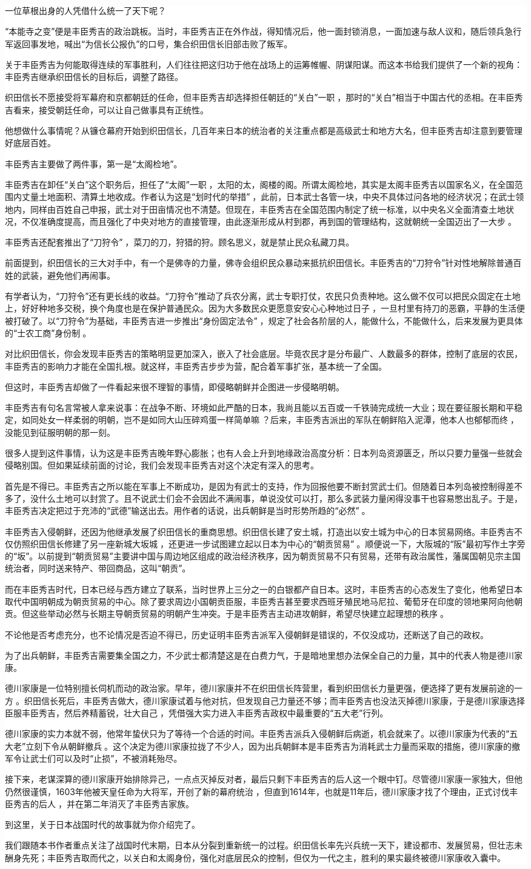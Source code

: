 一位草根出身的人凭借什么统一了天下呢？

“本能寺之变”便是丰臣秀吉的政治跳板。当时，丰臣秀吉正在外作战，得知情况后，他一面封锁消息，一面加速与敌人议和，随后领兵急行军返回事发地，喊出“为信长公报仇”的口号，集合织田信长旧部击败了叛军。

关于丰臣秀吉为何能取得连续的军事胜利，人们往往把这归功于他在战场上的运筹帷幄、阴谋阳谋。而这本书给我们提供了一个新的视角：丰臣秀吉继承织田信长的目标后，调整了路径。

织田信长不愿接受将军幕府和京都朝廷的任命，但丰臣秀吉却选择担任朝廷的“关白”一职 ，那时的“关白”相当于中国古代的丞相。在丰臣秀吉看来，接受朝廷任命，可以让自己做事具有正统性。

他想做什么事情呢？从镰仓幕府开始到织田信长，几百年来日本的统治者的关注重点都是高级武士和地方大名，但丰臣秀吉却注意到要管理好底层百姓。

丰臣秀吉主要做了两件事，第一是“太阁检地”。

丰臣秀吉在卸任“关白”这个职务后，担任了“太阁”一职 ，太阳的太，阁楼的阁。所谓太阁检地，其实是太阁丰臣秀吉以国家名义，在全国范围内丈量土地面积、清算土地收成。作者认为这是“划时代的举措” ，此前，日本武士各管一块，中央不具体过问各地的经济状况；在武士领地内，同样由百姓自己申报，武士对于田亩情况也不清楚。但现在，丰臣秀吉在全国范围内制定了统一标准，以中央名义全面清查土地状况，不仅准确度提高，而且强化了中央对地方的直接管理，由此逐渐形成从村到郡，再到国的管理结构，这就朝统一全国迈出了一大步 。

丰臣秀吉还配套推出了“刀狩令” ，菜刀的刀，狩猎的狩。顾名思义，就是禁止民众私藏刀具。

前面提到，织田信长的三大对手中，有一个是佛寺的力量，佛寺会组织民众暴动来抵抗织田信长。丰臣秀吉的“刀狩令”针对性地解除普通百姓的武装，避免他们再闹事。

有学者认为，“刀狩令”还有更长线的收益。“刀狩令”推动了兵农分离，武士专职打仗，农民只负责种地。这么做不仅可以把民众固定在土地上，好好种地多交税，换个角度也是在保护普通民众。因为大多数民众更愿意安安心心种地过日子 ，一旦村里有持刀的恶霸，平静的生活便被打破了。以“刀狩令”为基础，丰臣秀吉进一步推出“身份固定法令” ，规定了社会各阶层的人，能做什么，不能做什么，后来发展为更具体的“士农工商”身份制 。

对比织田信长，你会发现丰臣秀吉的策略明显更加深入，嵌入了社会底层。毕竟农民才是分布最广、人数最多的群体，控制了底层的农民，丰臣秀吉的影响力才能在全国扎根。就这样，丰臣秀吉步步为营，配合着军事扩张，基本统一了全国。

但这时，丰臣秀吉却做了一件看起来很不理智的事情，即侵略朝鲜并企图进一步侵略明朝。

丰臣秀吉有句名言常被人拿来说事：在战争不断、环境如此严酷的日本，我尚且能以五百或一千铁骑完成统一大业；现在要征服长期和平稳定，如同处女一样柔弱的明朝，岂不是如同大山压碎鸡蛋一样简单嘛 ？后来，丰臣秀吉派出的军队在朝鲜陷入泥潭，他本人也郁郁而终 ，没能见到征服明朝的那一刻。

很多人提到这件事情，认为这是丰臣秀吉晚年野心膨胀；也有人会上升到地缘政治高度分析：日本列岛资源匮乏，所以只要力量强一些就会侵略别国。但如果延续前面的讨论，我们会发现丰臣秀吉对这个决定有深入的思考。

首先是不得已。丰臣秀吉之所以能在军事上不断成功，是因为有武士的支持，作为回报他要不断封赏武士们。但随着日本列岛被控制得差不多了，没什么土地可以封赏了。且不说武士们会不会因此不满闹事，单说没仗可以打，那么多武装力量闲得没事干也容易憋出乱子。于是，丰臣秀吉决定把过于充沛的“武德”输送出去。用作者的话说，出兵朝鲜是当时形势所趋的“必然” 。

丰臣秀吉入侵朝鲜，还因为他继承发展了织田信长的重商思想。织田信长建了安土城，打造出以安土城为中心的日本贸易网络。丰臣秀吉不仅仿照织田信长修建了另一座新城大坂城 ，还更进一步试图建立起以日本为中心的“朝贡贸易” 。顺便说一下，大阪城的“阪”最初写作土字旁的“坂”。以前提到“朝贡贸易”主要讲中国与周边地区组成的政治经济秩序，因为朝贡贸易不只有贸易，还带有政治属性，藩属国朝见宗主国统治者，同时送来特产、带回商品，这叫“朝贡”。

而在丰臣秀吉时代，日本已经与西方建立了联系，当时世界上三分之一的白银都产自日本。这时，丰臣秀吉的心态发生了变化，他希望日本取代中国明朝成为朝贡贸易的中心。除了要求周边小国朝贡臣服，丰臣秀吉甚至要求西班牙殖民地马尼拉、葡萄牙在印度的领地果阿向他朝贡。但这些举动必然与长期主导朝贡贸易的明朝产生冲突。于是丰臣秀吉主动进攻朝鲜，希望尽快建立起理想的秩序 。

不论他是否考虑充分，也不论情况是否迫不得已，历史证明丰臣秀吉派军入侵朝鲜是错误的，不仅没成功，还断送了自己的政权。

为了出兵朝鲜，丰臣秀吉需要集全国之力，不少武士都清楚这是在白费力气，于是暗地里想办法保全自己的力量，其中的代表人物是德川家康。

德川家康是一位特别擅长伺机而动的政治家。早年，德川家康并不在织田信长阵营里，看到织田信长力量更强，便选择了更有发展前途的一方 。织田信长死后，丰臣秀吉做大，德川家康试着与他对抗，但发现自己力量还不够；而丰臣秀吉也没法灭掉德川家康，于是德川家康选择臣服丰臣秀吉，然后养精蓄锐，壮大自己 ，凭借强大实力进入丰臣秀吉政权中最重要的“五大老”行列。

德川家康的实力本就不弱，他常年蛰伏只为了等待一个合适的时间。丰臣秀吉派兵入侵朝鲜后病逝，机会就来了。以德川家康为代表的“五大老”立刻下令从朝鲜撤兵 。这个决定为德川家康拉拢了不少人，因为出兵朝鲜本是丰臣秀吉为消耗武士力量而采取的措施，德川家康的撤军令让武士们可以及时“止损”，不被消耗殆尽。

接下来，老谋深算的德川家康开始排除异己，一点点灭掉反对者，最后只剩下丰臣秀吉的后人这一个眼中钉。尽管德川家康一家独大，但他仍然很谨慎，1603年他被天皇任命为大将军，开创了新的幕府统治 ，但直到1614年，也就是11年后，德川家康才找了个理由，正式讨伐丰臣秀吉的后人 ，并在第二年消灭了丰臣秀吉家族。



到这里，关于日本战国时代的故事就为你介绍完了。

我们跟随本书作者重点关注了战国时代末期，日本从分裂到重新统一的过程。织田信长率先兴兵统一天下，建设都市、发展贸易，但壮志未酬身先死；丰臣秀吉取而代之，以关白和太阁身份，强化对底层民众的控制，但仅为一代之主，胜利的果实最终被德川家康收入囊中。
